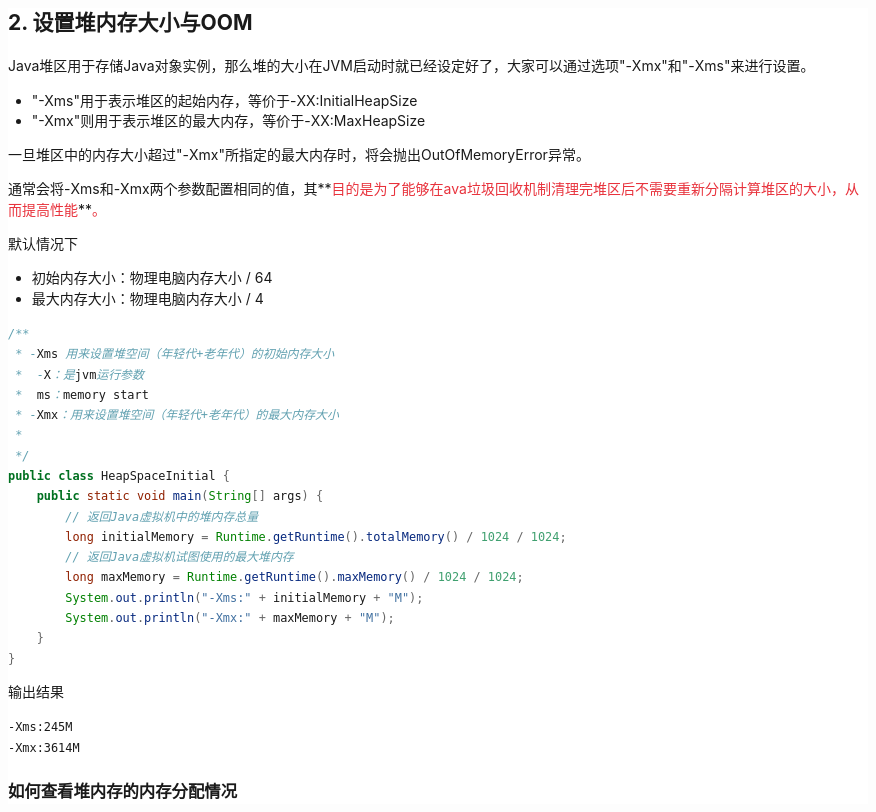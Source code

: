 

## 2. 设置堆内存大小与OOM


Java堆区用于存储Java对象实例，那么堆的大小在JVM启动时就已经设定好了，大家可以通过选项"-Xmx"和"-Xms"来进行设置。

+ "-Xms"用于表示堆区的起始内存，等价于-XX:InitialHeapSize
+ "-Xmx"则用于表示堆区的最大内存，等价于-XX:MaxHeapSize



一旦堆区中的内存大小超过"-Xmx"所指定的最大内存时，将会抛出OutOfMemoryError异常。



通常会将-Xms和-Xmx两个参数配置相同的值，其**<font style="color:#E8323C;">目的是为了能够在ava垃圾回收机制清理完堆区后不需要重新分隔计算堆区的大小，从而提高性能</font>**<font style="color:#E8323C;">。</font>



默认情况下

+  初始内存大小：物理电脑内存大小 / 64 
+  最大内存大小：物理电脑内存大小 / 4 



```java
/**
 * -Xms 用来设置堆空间（年轻代+老年代）的初始内存大小
 *  -X：是jvm运行参数
 *  ms：memory start
 * -Xmx：用来设置堆空间（年轻代+老年代）的最大内存大小
 *
 */
public class HeapSpaceInitial {
    public static void main(String[] args) {
        // 返回Java虚拟机中的堆内存总量
        long initialMemory = Runtime.getRuntime().totalMemory() / 1024 / 1024;
        // 返回Java虚拟机试图使用的最大堆内存
        long maxMemory = Runtime.getRuntime().maxMemory() / 1024 / 1024;
        System.out.println("-Xms:" + initialMemory + "M");
        System.out.println("-Xmx:" + maxMemory + "M");
    }
}
```



输出结果



```plain
-Xms:245M
-Xmx:3614M
```





### 如何查看堆内存的内存分配情况
